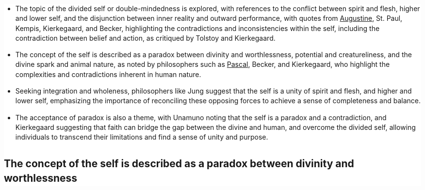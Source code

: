 - The topic of the divided self or double-mindedness is explored, with references to the conflict between spirit and flesh, higher and lower self, and the disjunction between inner reality and outward performance, with quotes from [Augustine](https://app.getrecall.ai/item/f9d69d36-394b-486c-9ab4-bdc4672b52f7), St. Paul, Kempis, Kierkegaard, and Becker, highlighting the contradictions and inconsistencies within the self, including the contradiction between belief and action, as critiqued by Tolstoy and Kierkegaard.

- The concept of the self is described as a paradox between divinity and worthlessness, potential and creatureliness, and the divine spark and animal nature, as noted by philosophers such as [Pascal](https://app.getrecall.ai/item/02dc2524-4ab6-49b1-884f-3b6d3509d49e), Becker, and Kierkegaard, who highlight the complexities and contradictions inherent in human nature.

- Seeking integration and wholeness, philosophers like Jung suggest that the self is a unity of spirit and flesh, and higher and lower self, emphasizing the importance of reconciling these opposing forces to achieve a sense of completeness and balance.

- The acceptance of paradox is also a theme, with Unamuno noting that the self is a paradox and a contradiction, and Kierkegaard suggesting that faith can bridge the gap between the divine and human, and overcome the divided self, allowing individuals to transcend their limitations and find a sense of unity and purpose.

## The concept of the self is described as a paradox between divinity and worthlessness

